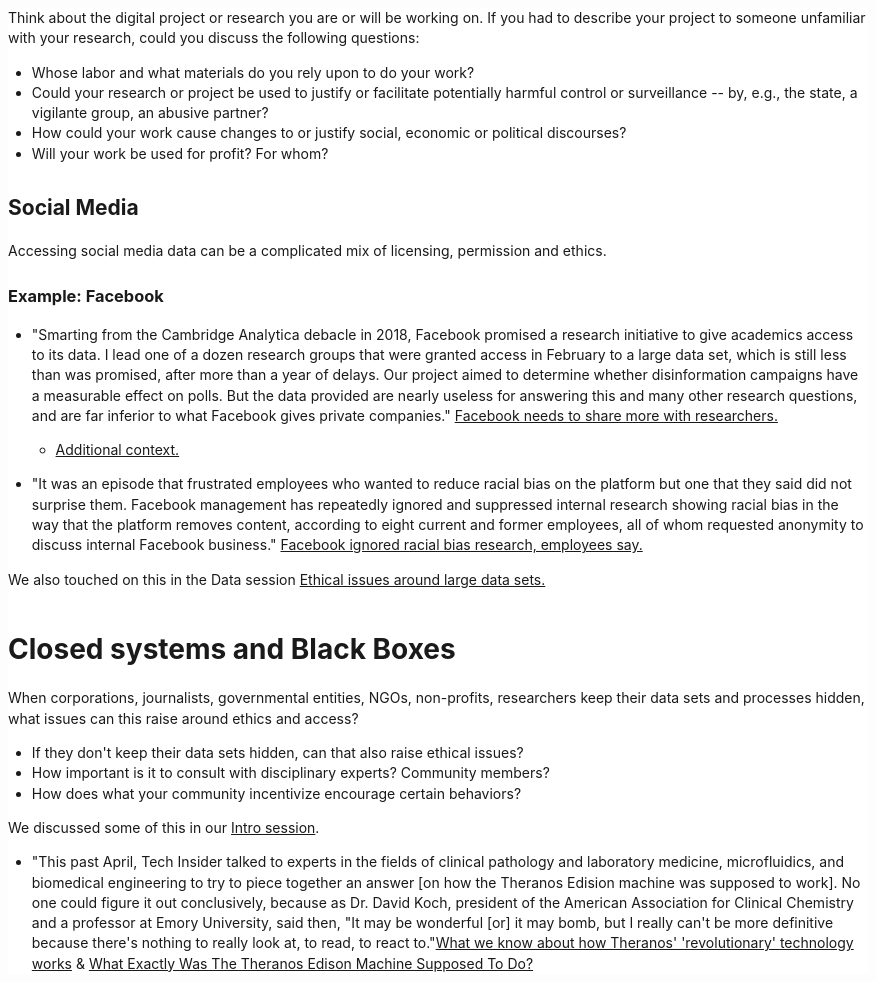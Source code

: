 Think about the digital project or research you are or will be working on. If you had to describe your project to someone unfamiliar with your research, could you discuss the following questions:   

* Whose labor and what materials do you rely upon to do your work?  
* Could your research or project be used to justify or facilitate potentially harmful control or surveillance -- by, e.g., the state, a vigilante group, an abusive partner?  
* How could your work cause changes to or justify social, economic or political discourses?  
* Will your work be used for profit? For whom?  


## Social Media

Accessing social media data can be a complicated mix of licensing, permission and ethics. 

### Example: Facebook 

* "Smarting from the Cambridge Analytica debacle in 2018, Facebook promised a research initiative to give academics access to its data. I lead one of a dozen research groups that were granted access in February to a large data set, which is still less than was promised, after more than a year of delays. Our project aimed to determine whether disinformation campaigns have a measurable effect on polls. But the data provided are nearly useless for answering this and many other research questions, and are far inferior to what Facebook gives private companies."
[Facebook needs to share more with researchers.](https://www.nature.com/articles/d41586-020-00828-5)
    * [Additional context.](https://www.axios.com/facebook-researchers-data-social-science-one-62dc5018-21d7-49f6-8149-ff421e611dfc.html)

* "It was an episode that frustrated employees who wanted to reduce racial bias on the platform but one that they said did not surprise them. Facebook management has repeatedly ignored and suppressed internal research showing racial bias in the way that the platform removes content, according to eight current and former employees, all of whom requested anonymity to discuss internal Facebook business." [Facebook ignored racial bias research, employees say.](https://www.nbcnews.com/tech/tech-news/facebook-management-ignored-internal-research-showing-racial-bias-current-former-n1234746)

We also touched on this in the Data session [Ethical issues around large data sets.](https://southernmethodistuniversity.github.io/dhri/sections/data1.html#ethical-issues-around-large-data-sets)

# Closed systems and Black Boxes 
When corporations, journalists, governmental entities, NGOs, non-profits, researchers keep their data sets and processes hidden, what issues can this raise around ethics and access? 
* If they don't keep their data sets hidden, can that also raise ethical issues? 
* How important is it to consult with disciplinary experts? Community members? 
* How does what your community incentivize encourage certain behaviors?

We discussed some of this in our [Intro session](https://southernmethodistuniversity.github.io/dhri/sections/dh.html#how-did-they-do-that-general).
* "This past April, Tech Insider talked to experts in the fields of clinical pathology and laboratory medicine, microfluidics, and biomedical engineering to try to piece together an answer [on how the Theranos Edision machine was supposed to work]. No one could figure it out conclusively, because as Dr. David Koch, president of the American Association for Clinical Chemistry and a professor at Emory University, said then, "It may be wonderful [or] it may bomb, but I really can't be more definitive because there's nothing to really look at, to read, to react to."[What we know about how Theranos' 'revolutionary' technology works](https://www.businessinsider.com/how-theranos-revolutionary-technology-works-2015-10) & [What Exactly Was The Theranos Edison Machine Supposed To Do?](https://www.refinery29.com/en-us/2019/03/224904/theranos-edison-machine-blood-test-technology-explained)
